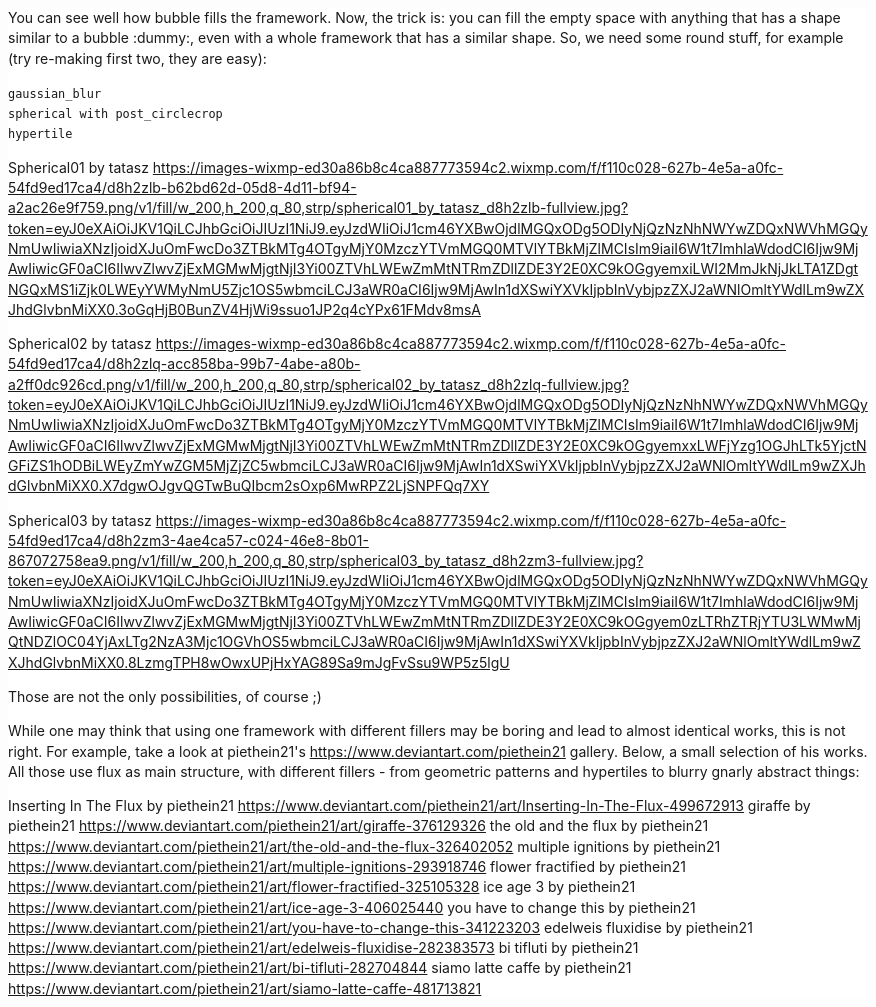 You can see well how bubble fills the framework. Now, the trick is: you can fill the empty space with anything that has a shape similar to a bubble :dummy:, even with a whole framework that has a similar shape. So, we need some round stuff, for example (try re-making first two, they are easy):

    gaussian_blur
    spherical with post_circlecrop
    hypertile

Spherical01 by tatasz
https://images-wixmp-ed30a86b8c4ca887773594c2.wixmp.com/f/f110c028-627b-4e5a-a0fc-54fd9ed17ca4/d8h2zlb-b62bd62d-05d8-4d11-bf94-a2ac26e9f759.png/v1/fill/w_200,h_200,q_80,strp/spherical01_by_tatasz_d8h2zlb-fullview.jpg?token=eyJ0eXAiOiJKV1QiLCJhbGciOiJIUzI1NiJ9.eyJzdWIiOiJ1cm46YXBwOjdlMGQxODg5ODIyNjQzNzNhNWYwZDQxNWVhMGQyNmUwIiwiaXNzIjoidXJuOmFwcDo3ZTBkMTg4OTgyMjY0MzczYTVmMGQ0MTVlYTBkMjZlMCIsIm9iaiI6W1t7ImhlaWdodCI6Ijw9MjAwIiwicGF0aCI6IlwvZlwvZjExMGMwMjgtNjI3Yi00ZTVhLWEwZmMtNTRmZDllZDE3Y2E0XC9kOGgyemxiLWI2MmJkNjJkLTA1ZDgtNGQxMS1iZjk0LWEyYWMyNmU5Zjc1OS5wbmciLCJ3aWR0aCI6Ijw9MjAwIn1dXSwiYXVkIjpbInVybjpzZXJ2aWNlOmltYWdlLm9wZXJhdGlvbnMiXX0.3oGqHjB0BunZV4HjWi9ssuo1JP2q4cYPx61FMdv8msA

 Spherical02 by tatasz
 https://images-wixmp-ed30a86b8c4ca887773594c2.wixmp.com/f/f110c028-627b-4e5a-a0fc-54fd9ed17ca4/d8h2zlq-acc858ba-99b7-4abe-a80b-a2ff0dc926cd.png/v1/fill/w_200,h_200,q_80,strp/spherical02_by_tatasz_d8h2zlq-fullview.jpg?token=eyJ0eXAiOiJKV1QiLCJhbGciOiJIUzI1NiJ9.eyJzdWIiOiJ1cm46YXBwOjdlMGQxODg5ODIyNjQzNzNhNWYwZDQxNWVhMGQyNmUwIiwiaXNzIjoidXJuOmFwcDo3ZTBkMTg4OTgyMjY0MzczYTVmMGQ0MTVlYTBkMjZlMCIsIm9iaiI6W1t7ImhlaWdodCI6Ijw9MjAwIiwicGF0aCI6IlwvZlwvZjExMGMwMjgtNjI3Yi00ZTVhLWEwZmMtNTRmZDllZDE3Y2E0XC9kOGgyemxxLWFjYzg1OGJhLTk5YjctNGFiZS1hODBiLWEyZmYwZGM5MjZjZC5wbmciLCJ3aWR0aCI6Ijw9MjAwIn1dXSwiYXVkIjpbInVybjpzZXJ2aWNlOmltYWdlLm9wZXJhdGlvbnMiXX0.X7dgwOJgvQGTwBuQIbcm2sOxp6MwRPZ2LjSNPFQq7XY

Spherical03 by tatasz
https://images-wixmp-ed30a86b8c4ca887773594c2.wixmp.com/f/f110c028-627b-4e5a-a0fc-54fd9ed17ca4/d8h2zm3-4ae4ca57-c024-46e8-8b01-867072758ea9.png/v1/fill/w_200,h_200,q_80,strp/spherical03_by_tatasz_d8h2zm3-fullview.jpg?token=eyJ0eXAiOiJKV1QiLCJhbGciOiJIUzI1NiJ9.eyJzdWIiOiJ1cm46YXBwOjdlMGQxODg5ODIyNjQzNzNhNWYwZDQxNWVhMGQyNmUwIiwiaXNzIjoidXJuOmFwcDo3ZTBkMTg4OTgyMjY0MzczYTVmMGQ0MTVlYTBkMjZlMCIsIm9iaiI6W1t7ImhlaWdodCI6Ijw9MjAwIiwicGF0aCI6IlwvZlwvZjExMGMwMjgtNjI3Yi00ZTVhLWEwZmMtNTRmZDllZDE3Y2E0XC9kOGgyem0zLTRhZTRjYTU3LWMwMjQtNDZlOC04YjAxLTg2NzA3Mjc1OGVhOS5wbmciLCJ3aWR0aCI6Ijw9MjAwIn1dXSwiYXVkIjpbInVybjpzZXJ2aWNlOmltYWdlLm9wZXJhdGlvbnMiXX0.8LzmgTPH8wOwxUPjHxYAG89Sa9mJgFvSsu9WP5z5lgU



Those are not the only possibilities, of course ;)

While one may think that using one framework with different fillers may be boring and lead to almost identical works, this is not right. For example, take a look at piethein21's https://www.deviantart.com/piethein21 gallery. Below, a small selection of his works. All those use flux as main structure, with different fillers - from geometric patterns and hypertiles to blurry gnarly abstract things:

Inserting In The Flux by piethein21 https://www.deviantart.com/piethein21/art/Inserting-In-The-Flux-499672913
giraffe by piethein21 https://www.deviantart.com/piethein21/art/giraffe-376129326
the old and the flux by piethein21 https://www.deviantart.com/piethein21/art/the-old-and-the-flux-326402052
multiple ignitions by piethein21 https://www.deviantart.com/piethein21/art/multiple-ignitions-293918746
flower fractified by piethein21 https://www.deviantart.com/piethein21/art/flower-fractified-325105328
ice age 3 by piethein21 https://www.deviantart.com/piethein21/art/ice-age-3-406025440
you have to change this by piethein21 https://www.deviantart.com/piethein21/art/you-have-to-change-this-341223203
edelweis fluxidise by piethein21 https://www.deviantart.com/piethein21/art/edelweis-fluxidise-282383573
bi tifluti by piethein21 https://www.deviantart.com/piethein21/art/bi-tifluti-282704844
siamo latte caffe by piethein21 https://www.deviantart.com/piethein21/art/siamo-latte-caffe-481713821
